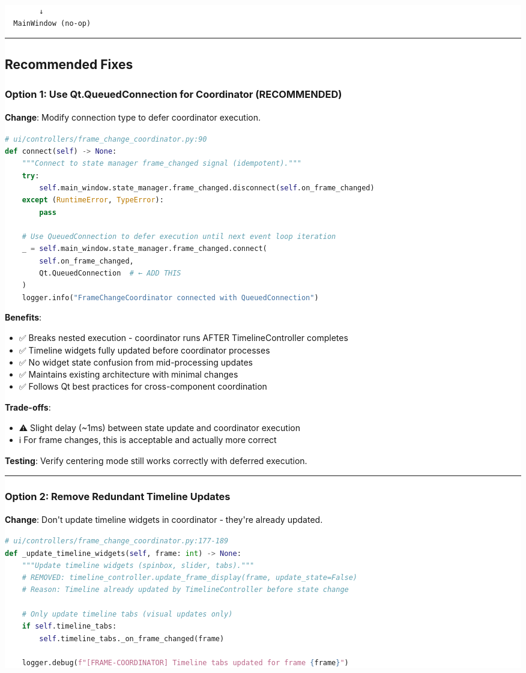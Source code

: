 ```
        ↓
  MainWindow (no-op)
```

---

## Recommended Fixes

### **Option 1: Use Qt.QueuedConnection for Coordinator (RECOMMENDED)**

**Change**: Modify connection type to defer coordinator execution.

```python
# ui/controllers/frame_change_coordinator.py:90
def connect(self) -> None:
    """Connect to state manager frame_changed signal (idempotent)."""
    try:
        self.main_window.state_manager.frame_changed.disconnect(self.on_frame_changed)
    except (RuntimeError, TypeError):
        pass

    # Use QueuedConnection to defer execution until next event loop iteration
    _ = self.main_window.state_manager.frame_changed.connect(
        self.on_frame_changed,
        Qt.QueuedConnection  # ← ADD THIS
    )
    logger.info("FrameChangeCoordinator connected with QueuedConnection")
```

**Benefits**:
- ✅ Breaks nested execution - coordinator runs AFTER TimelineController completes
- ✅ Timeline widgets fully updated before coordinator processes
- ✅ No widget state confusion from mid-processing updates
- ✅ Maintains existing architecture with minimal changes
- ✅ Follows Qt best practices for cross-component coordination

**Trade-offs**:
- ⚠️ Slight delay (~1ms) between state update and coordinator execution
- ℹ️ For frame changes, this is acceptable and actually more correct

**Testing**: Verify centering mode still works correctly with deferred execution.

---

### **Option 2: Remove Redundant Timeline Updates**

**Change**: Don't update timeline widgets in coordinator - they're already updated.

```python
# ui/controllers/frame_change_coordinator.py:177-189
def _update_timeline_widgets(self, frame: int) -> None:
    """Update timeline widgets (spinbox, slider, tabs)."""
    # REMOVED: timeline_controller.update_frame_display(frame, update_state=False)
    # Reason: Timeline already updated by TimelineController before state change

    # Only update timeline tabs (visual updates only)
    if self.timeline_tabs:
        self.timeline_tabs._on_frame_changed(frame)

    logger.debug(f"[FRAME-COORDINATOR] Timeline tabs updated for frame {frame}")
```
